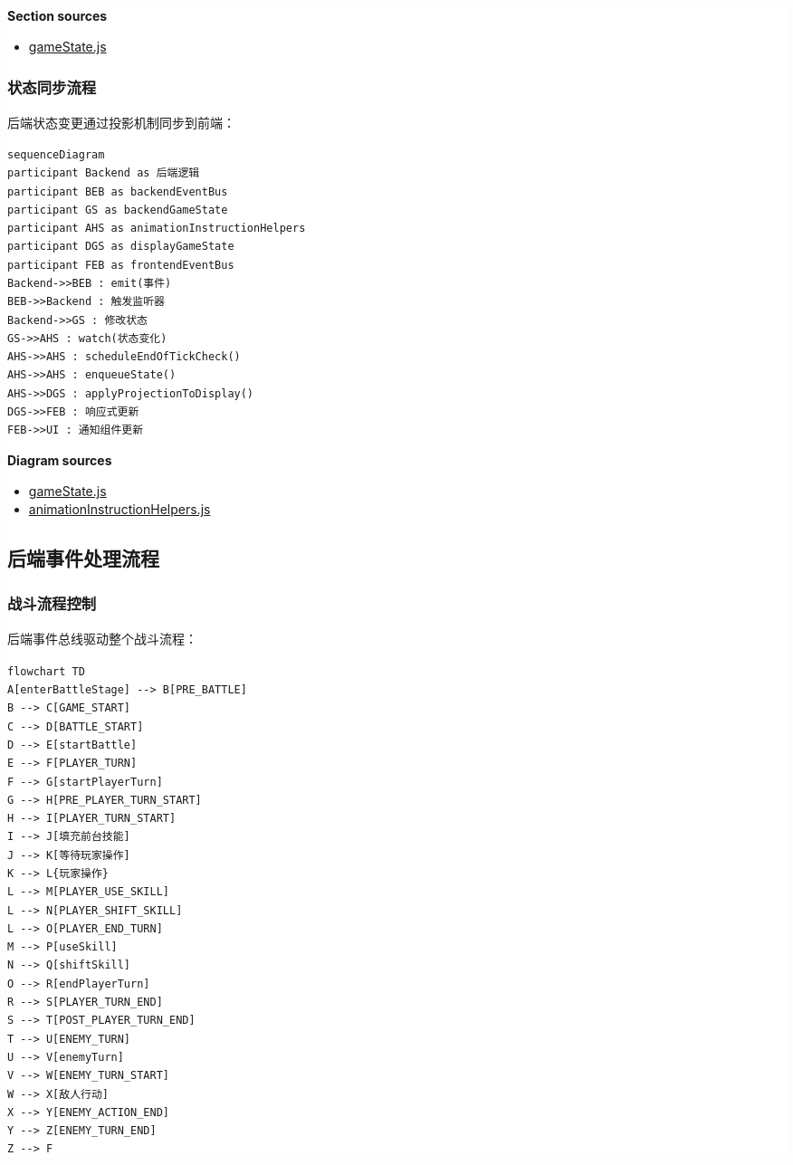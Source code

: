 **Section sources**
- [gameState.js](file://src/data/gameState.js#L1-L74)

### 状态同步流程
后端状态变更通过投影机制同步到前端：

```mermaid
sequenceDiagram
participant Backend as 后端逻辑
participant BEB as backendEventBus
participant GS as backendGameState
participant AHS as animationInstructionHelpers
participant DGS as displayGameState
participant FEB as frontendEventBus
Backend->>BEB : emit(事件)
BEB->>Backend : 触发监听器
Backend->>GS : 修改状态
GS->>AHS : watch(状态变化)
AHS->>AHS : scheduleEndOfTickCheck()
AHS->>AHS : enqueueState()
AHS->>DGS : applyProjectionToDisplay()
DGS->>FEB : 响应式更新
FEB->>UI : 通知组件更新
```

**Diagram sources**
- [gameState.js](file://src/data/gameState.js#L51-L74)
- [animationInstructionHelpers.js](file://src/data/animationInstructionHelpers.js#L200-L250)

## 后端事件处理流程

### 战斗流程控制
后端事件总线驱动整个战斗流程：

```mermaid
flowchart TD
A[enterBattleStage] --> B[PRE_BATTLE]
B --> C[GAME_START]
C --> D[BATTLE_START]
D --> E[startBattle]
E --> F[PLAYER_TURN]
F --> G[startPlayerTurn]
G --> H[PRE_PLAYER_TURN_START]
H --> I[PLAYER_TURN_START]
I --> J[填充前台技能]
J --> K[等待玩家操作]
K --> L{玩家操作}
L --> M[PLAYER_USE_SKILL]
L --> N[PLAYER_SHIFT_SKILL]
L --> O[PLAYER_END_TURN]
M --> P[useSkill]
N --> Q[shiftSkill]
O --> R[endPlayerTurn]
R --> S[PLAYER_TURN_END]
S --> T[POST_PLAYER_TURN_END]
T --> U[ENEMY_TURN]
U --> V[enemyTurn]
V --> W[ENEMY_TURN_START]
W --> X[敌人行动]
X --> Y[ENEMY_ACTION_END]
Y --> Z[ENEMY_TURN_END]
Z --> F
```
